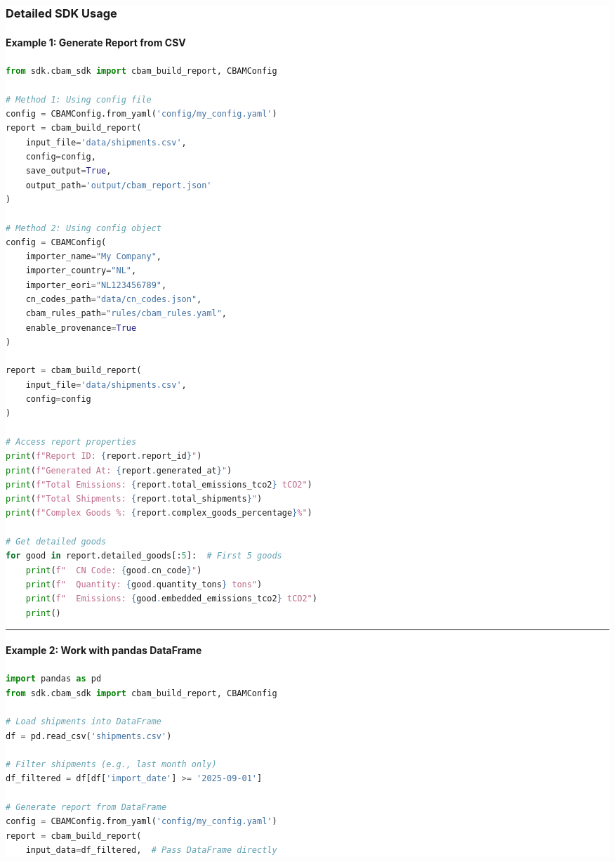 
### Detailed SDK Usage

#### Example 1: Generate Report from CSV

```python
from sdk.cbam_sdk import cbam_build_report, CBAMConfig

# Method 1: Using config file
config = CBAMConfig.from_yaml('config/my_config.yaml')
report = cbam_build_report(
    input_file='data/shipments.csv',
    config=config,
    save_output=True,
    output_path='output/cbam_report.json'
)

# Method 2: Using config object
config = CBAMConfig(
    importer_name="My Company",
    importer_country="NL",
    importer_eori="NL123456789",
    cn_codes_path="data/cn_codes.json",
    cbam_rules_path="rules/cbam_rules.yaml",
    enable_provenance=True
)

report = cbam_build_report(
    input_file='data/shipments.csv',
    config=config
)

# Access report properties
print(f"Report ID: {report.report_id}")
print(f"Generated At: {report.generated_at}")
print(f"Total Emissions: {report.total_emissions_tco2} tCO2")
print(f"Total Shipments: {report.total_shipments}")
print(f"Complex Goods %: {report.complex_goods_percentage}%")

# Get detailed goods
for good in report.detailed_goods[:5]:  # First 5 goods
    print(f"  CN Code: {good.cn_code}")
    print(f"  Quantity: {good.quantity_tons} tons")
    print(f"  Emissions: {good.embedded_emissions_tco2} tCO2")
    print()
```

---

#### Example 2: Work with pandas DataFrame

```python
import pandas as pd
from sdk.cbam_sdk import cbam_build_report, CBAMConfig

# Load shipments into DataFrame
df = pd.read_csv('shipments.csv')

# Filter shipments (e.g., last month only)
df_filtered = df[df['import_date'] >= '2025-09-01']

# Generate report from DataFrame
config = CBAMConfig.from_yaml('config/my_config.yaml')
report = cbam_build_report(
    input_data=df_filtered,  # Pass DataFrame directly
```